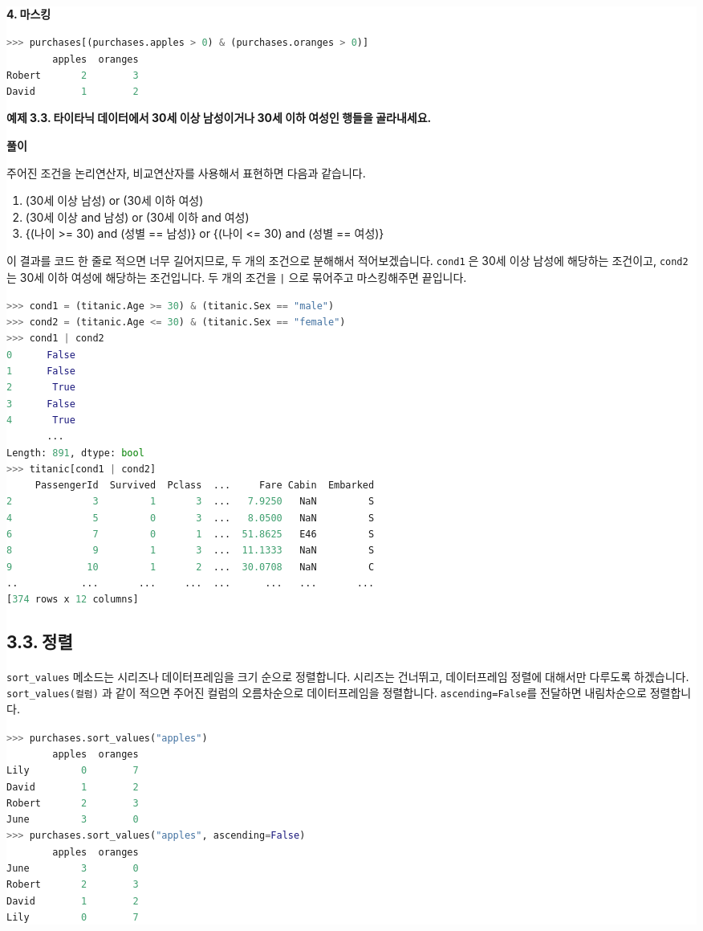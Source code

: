 

**4. 마스킹**
```python
>>> purchases[(purchases.apples > 0) & (purchases.oranges > 0)]
        apples  oranges
Robert       2        3
David        1        2
```

**예제 3.3. 타이타닉 데이터에서 30세 이상 남성이거나 30세 이하 여성인 행들을 골라내세요.**

**풀이**

주어진 조건을 논리연산자, 비교연산자를 사용해서 표현하면 다음과 같습니다. 

1. (30세 이상 남성) or (30세 이하 여성)
2. (30세 이상 and 남성) or (30세 이하 and 여성)
3. {(나이 >= 30) and (성별 == 남성)} or {(나이 <= 30) and (성별 == 여성)}

이 결과를 코드 한 줄로 적으면 너무 길어지므로, 두 개의 조건으로 분해해서 적어보겠습니다. `cond1` 은 30세 이상 남성에 해당하는 조건이고, `cond2`는 30세 이하 여성에 해당하는 조건입니다. 두 개의 조건을 `|` 으로 묶어주고 마스킹해주면 끝입니다. 

```python
>>> cond1 = (titanic.Age >= 30) & (titanic.Sex == "male")
>>> cond2 = (titanic.Age <= 30) & (titanic.Sex == "female")
>>> cond1 | cond2
0      False
1      False
2       True
3      False
4       True
       ...
Length: 891, dtype: bool
>>> titanic[cond1 | cond2]
     PassengerId  Survived  Pclass  ...     Fare Cabin  Embarked
2              3         1       3  ...   7.9250   NaN         S
4              5         0       3  ...   8.0500   NaN         S
6              7         0       1  ...  51.8625   E46         S
8              9         1       3  ...  11.1333   NaN         S
9             10         1       2  ...  30.0708   NaN         C
..           ...       ...     ...  ...      ...   ...       ...
[374 rows x 12 columns]
```


## 3.3. 정렬

`sort_values` 메소드는 시리즈나 데이터프레임을 크기 순으로 정렬합니다. 시리즈는 건너뛰고, 데이터프레임 정렬에 대해서만 다루도록 하겠습니다. `sort_values(컬럼)` 과 같이 적으면 주어진 컬럼의 오름차순으로 데이터프레임을 정렬합니다. `ascending=False`를 전달하면 내림차순으로 정렬합니다.

```python
>>> purchases.sort_values("apples")
        apples  oranges
Lily         0        7
David        1        2
Robert       2        3
June         3        0
>>> purchases.sort_values("apples", ascending=False)
        apples  oranges
June         3        0
Robert       2        3
David        1        2
Lily         0        7
```
